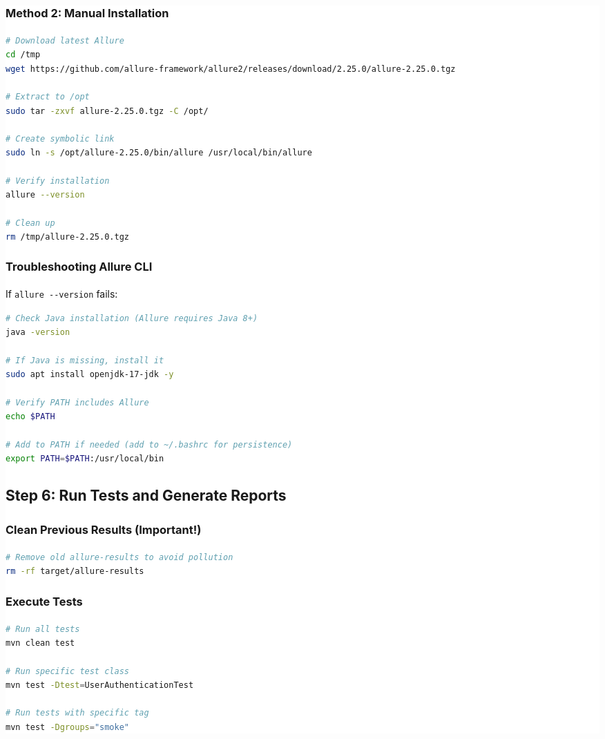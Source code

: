 ### Method 2: Manual Installation

```bash
# Download latest Allure
cd /tmp
wget https://github.com/allure-framework/allure2/releases/download/2.25.0/allure-2.25.0.tgz

# Extract to /opt
sudo tar -zxvf allure-2.25.0.tgz -C /opt/

# Create symbolic link
sudo ln -s /opt/allure-2.25.0/bin/allure /usr/local/bin/allure

# Verify installation
allure --version

# Clean up
rm /tmp/allure-2.25.0.tgz
```

### Troubleshooting Allure CLI

If `allure --version` fails:

```bash
# Check Java installation (Allure requires Java 8+)
java -version

# If Java is missing, install it
sudo apt install openjdk-17-jdk -y

# Verify PATH includes Allure
echo $PATH

# Add to PATH if needed (add to ~/.bashrc for persistence)
export PATH=$PATH:/usr/local/bin
```

## Step 6: Run Tests and Generate Reports

### Clean Previous Results (Important!)

```bash
# Remove old allure-results to avoid pollution
rm -rf target/allure-results
```

### Execute Tests

```bash
# Run all tests
mvn clean test

# Run specific test class
mvn test -Dtest=UserAuthenticationTest

# Run tests with specific tag
mvn test -Dgroups="smoke"
```
